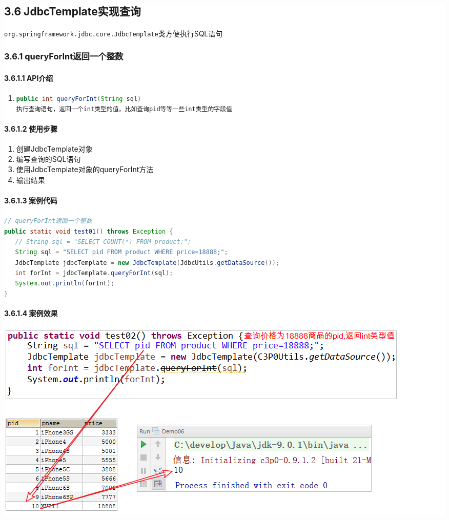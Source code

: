 ## 3.6 JdbcTemplate实现查询

`org.springframework.jdbc.core.JdbcTemplate`类方便执行SQL语句

### 3.6.1 queryForInt返回一个整数

#### 3.6.1.1 API介绍

1. ```java
   public int queryForInt(String sql)
   执行查询语句，返回一个int类型的值。比如查询pid等等一些int类型的字段值
   ```

#### 3.6.1.2 使用步骤

1. 创建JdbcTemplate对象
2. 编写查询的SQL语句
3. 使用JdbcTemplate对象的queryForInt方法
4. 输出结果

#### 3.6.1.3 案例代码

```java
// queryForInt返回一个整数
public static void test01() throws Exception {
   // String sql = "SELECT COUNT(*) FROM product;";
   String sql = "SELECT pid FROM product WHERE price=18888;";
   JdbcTemplate jdbcTemplate = new JdbcTemplate(JdbcUtils.getDataSource());
   int forInt = jdbcTemplate.queryForInt(sql);
   System.out.println(forInt);
}
```

#### 3.6.1.4 案例效果

![](imgs/连接池19.png)
